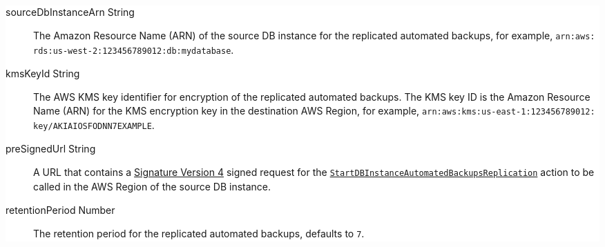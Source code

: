 <div>
<pulumi-choosable type="language" values="yaml">
<dl class="resources-properties"><dt class="property-required property-replacement"
            title="Required">
        <span id="sourcedbinstancearn_yaml">
<a data-swiftype-name="resource-property" data-swiftype-type="text" href="#sourcedbinstancearn_yaml" style="color: inherit; text-decoration: inherit;">source<wbr>Db<wbr>Instance<wbr>Arn</a>
</span>
        <span class="property-indicator"></span>
        <span class="property-type">String</span>
    </dt>
    <dd><p>The Amazon Resource Name (ARN) of the source DB instance for the replicated automated backups, for example, <code>arn:aws:rds:us-west-2:123456789012:db:mydatabase</code>.</p>
</dd><dt class="property-optional property-replacement"
            title="Optional">
        <span id="kmskeyid_yaml">
<a data-swiftype-name="resource-property" data-swiftype-type="text" href="#kmskeyid_yaml" style="color: inherit; text-decoration: inherit;">kms<wbr>Key<wbr>Id</a>
</span>
        <span class="property-indicator"></span>
        <span class="property-type">String</span>
    </dt>
    <dd><p>The AWS KMS key identifier for encryption of the replicated automated backups. The KMS key ID is the Amazon Resource Name (ARN) for the KMS encryption key in the destination AWS Region, for example, <code>arn:aws:kms:us-east-1:123456789012:key/AKIAIOSFODNN7EXAMPLE</code>.</p>
</dd><dt class="property-optional property-replacement"
            title="Optional">
        <span id="presignedurl_yaml">
<a data-swiftype-name="resource-property" data-swiftype-type="text" href="#presignedurl_yaml" style="color: inherit; text-decoration: inherit;">pre<wbr>Signed<wbr>Url</a>
</span>
        <span class="property-indicator"></span>
        <span class="property-type">String</span>
    </dt>
    <dd><p>A URL that contains a <a href="https://docs.aws.amazon.com/general/latest/gr/signature-version-4.html">Signature Version 4</a> signed request for the <a href="https://docs.aws.amazon.com/AmazonRDS/latest/APIReference/API_StartDBInstanceAutomatedBackupsReplication.html"><code>StartDBInstanceAutomatedBackupsReplication</code></a> action to be called in the AWS Region of the source DB instance.</p>
</dd><dt class="property-optional property-replacement"
            title="Optional">
        <span id="retentionperiod_yaml">
<a data-swiftype-name="resource-property" data-swiftype-type="text" href="#retentionperiod_yaml" style="color: inherit; text-decoration: inherit;">retention<wbr>Period</a>
</span>
        <span class="property-indicator"></span>
        <span class="property-type">Number</span>
    </dt>
    <dd><p>The retention period for the replicated automated backups, defaults to <code>7</code>.</p>
</dd></dl>
</pulumi-choosable>
</div>
